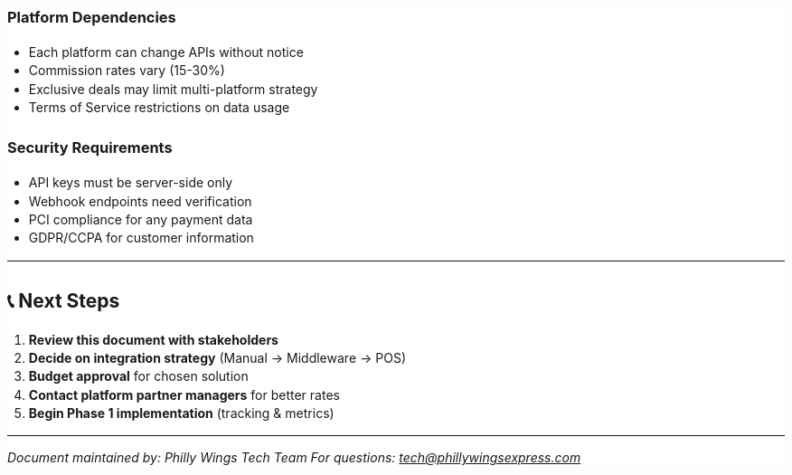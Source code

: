 ### Platform Dependencies
- Each platform can change APIs without notice
- Commission rates vary (15-30%)
- Exclusive deals may limit multi-platform strategy
- Terms of Service restrictions on data usage

### Security Requirements
- API keys must be server-side only
- Webhook endpoints need verification
- PCI compliance for any payment data
- GDPR/CCPA for customer information

---

## 📞 Next Steps

1. **Review this document with stakeholders**
2. **Decide on integration strategy** (Manual → Middleware → POS)
3. **Budget approval** for chosen solution
4. **Contact platform partner managers** for better rates
5. **Begin Phase 1 implementation** (tracking & metrics)

---

*Document maintained by: Philly Wings Tech Team*
*For questions: tech@phillywingsexpress.com*